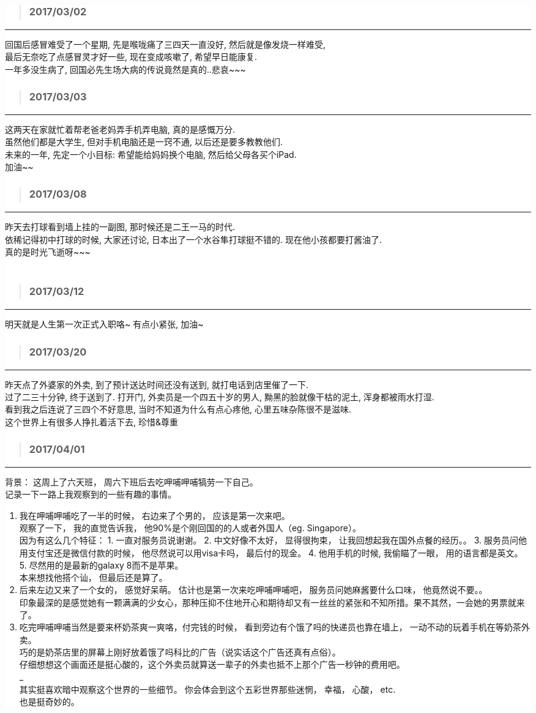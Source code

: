 

>### 2017/03/02 ###
----------
回国后感冒难受了一个星期, 先是喉咙痛了三四天一直没好, 然后就是像发烧一样难受,   
最后无奈吃了点感冒灵才好一些, 现在变成咳嗽了, 希望早日能康复.    
一年多没生病了, 回国必先生场大病的传说竟然是真的..悲哀~~~   



>### 2017/03/03 ###
----------
这两天在家就忙着帮老爸老妈弄手机弄电脑, 真的是感慨万分.     
虽然他们都是大学生, 但对手机电脑还是一窍不通, 以后还是要多教教他们.    
未来的一年, 先定一个小目标:  希望能给妈妈换个电脑, 然后给父母各买个iPad.       
加油~~        



>### 2017/03/08 ###
----------
昨天去打球看到墙上挂的一副图, 那时候还是二王一马的时代.    
依稀记得初中打球的时候, 大家还讨论, 日本出了一个水谷隼打球挺不错的. 现在他小孩都要打酱油了.    
真的是时光飞逝呀~~~    
<img style="max-height:300px" class="lazy" data-original="/images/blog/170223_diary/tt_mem.JPG">    



>### 2017/03/12 ###
----------
明天就是人生第一次正式入职咯~ 有点小紧张, 加油~    



>### 2017/03/20 ###
----------
昨天点了外婆家的外卖, 到了预计送达时间还没有送到, 就打电话到店里催了一下.    
过了二三十分钟, 终于送到了. 打开门, 外卖员是一个四五十岁的男人, 黝黑的脸就像干枯的泥土, 浑身都被雨水打湿.     
看到我之后连说了三四个不好意思, 当时不知道为什么有点心疼他, 心里五味杂陈很不是滋味.     
这个世界上有很多人挣扎着活下去, 珍惜&尊重   


>### 2017/04/01 ###
----------
背景： 这周上了六天班， 周六下班后去吃呷哺呷哺犒劳一下自己。    
记录一下一路上我观察到的一些有趣的事情。    
1. 我在呷哺呷哺吃了一半的时候， 右边来了个男的， 应该是第一次来吧。    
观察了一下， 我的直觉告诉我， 他90%是个刚回国的的人或者外国人（eg. Singapore）。   
因为有这么几个特征： 1. 一直对服务员说谢谢。 2. 中文好像不太好， 显得很拘束， 让我回想起我在国外点餐的经历。。 3. 服务员问他用支付宝还是微信付款的时候， 他尽然说可以用visa卡吗， 最后付的现金。 4. 他用手机的时候, 我偷瞄了一眼， 用的语言都是英文。 5. 尽然用的是最新的galaxy 8而不是苹果。    
本来想找他搭个讪， 但最后还是算了。    
2. 后来左边又来了一个女的， 感觉好呆萌。 估计也是第一次来吃呷哺呷哺吧， 服务员问她麻酱要什么口味， 他竟然说不要。。    
印象最深的是感觉她有一颗满满的少女心，那种压抑不住地开心和期待却又有一丝丝的紧张和不知所措。果不其然，一会她的男票就来了。    
3. 吃完呷哺呷哺当然是要来杯奶茶爽一爽咯，付完钱的时候， 看到旁边有个饿了吗的快递员也靠在墙上， 一动不动的玩着手机在等奶茶外卖。    
巧的是奶茶店里的屏幕上刚好放着饿了吗科比的广告（说实话这个广告还真有点俗）。    
仔细想想这个画面还是挺心酸的，这个外卖员就算送一辈子的外卖也抵不上那个广告一秒钟的费用吧。    
_    
其实挺喜欢暗中观察这个世界的一些细节。 你会体会到这个五彩世界那些迷惘， 幸福， 心酸， etc.    
也是挺奇妙的。
